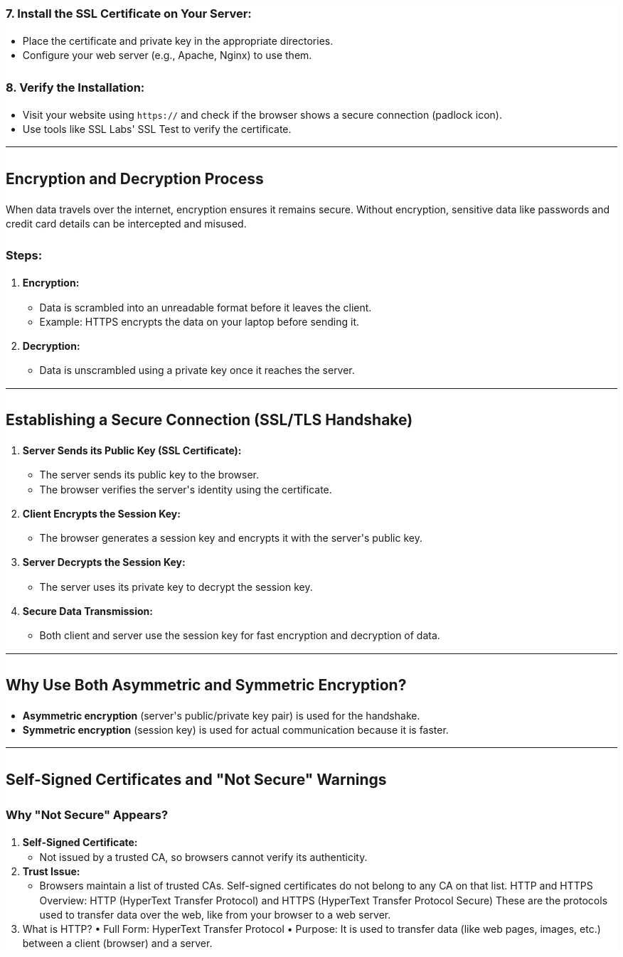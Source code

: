 ### 7. Install the SSL Certificate on Your Server:
- Place the certificate and private key in the appropriate directories.
- Configure your web server (e.g., Apache, Nginx) to use them.

### 8. Verify the Installation:
- Visit your website using `https://` and check if the browser shows a secure connection (padlock icon).
- Use tools like SSL Labs' SSL Test to verify the certificate.

---

## Encryption and Decryption Process
When data travels over the internet, encryption ensures it remains secure. Without encryption, sensitive data like passwords and credit card details can be intercepted and misused.

### Steps:
1. **Encryption:**
    - Data is scrambled into an unreadable format before it leaves the client.
    - Example: HTTPS encrypts the data on your laptop before sending it.

2. **Decryption:**
    - Data is unscrambled using a private key once it reaches the server.

---

## Establishing a Secure Connection (SSL/TLS Handshake)

1. **Server Sends its Public Key (SSL Certificate):**
    - The server sends its public key to the browser.
    - The browser verifies the server's identity using the certificate.

2. **Client Encrypts the Session Key:**
    - The browser generates a session key and encrypts it with the server's public key.

3. **Server Decrypts the Session Key:**
    - The server uses its private key to decrypt the session key.

4. **Secure Data Transmission:**
    - Both client and server use the session key for fast encryption and decryption of data.

---

## Why Use Both Asymmetric and Symmetric Encryption?
- **Asymmetric encryption** (server's public/private key pair) is used for the handshake.
- **Symmetric encryption** (session key) is used for actual communication because it is faster.

---

## Self-Signed Certificates and "Not Secure" Warnings

### Why "Not Secure" Appears?
1. **Self-Signed Certificate:**
    - Not issued by a trusted CA, so browsers cannot verify its authenticity.
2. **Trust Issue:**
    - Browsers maintain a list of trusted CAs. Self-signed certificates do not belong to any CA on that list.
      HTTP and HTTPS Overview:
HTTP (HyperText Transfer Protocol) and HTTPS (HyperText Transfer Protocol Secure)
These are the protocols used to transfer data over the web, like from your browser to a web server.
1. What is HTTP?
   •	Full Form: HyperText Transfer Protocol
   •	Purpose: It is used to transfer data (like web pages, images, etc.) between a client (browser) and a server.